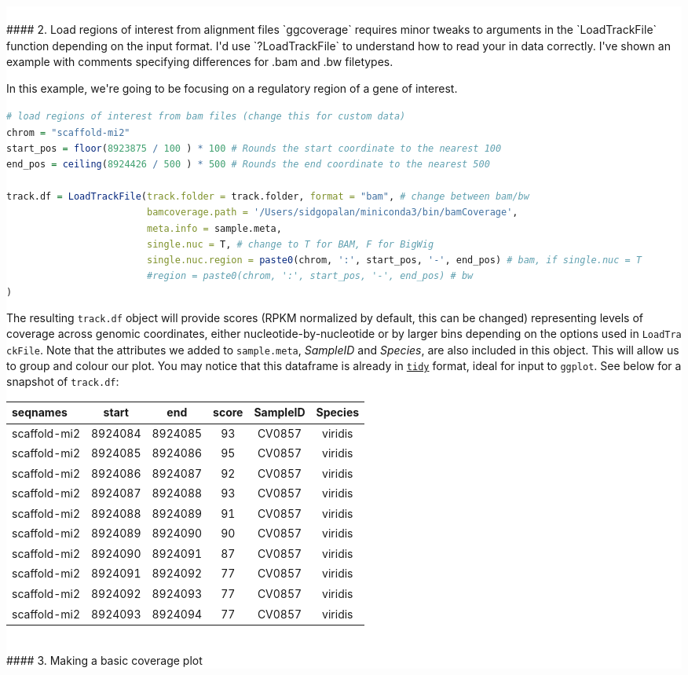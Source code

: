 
<br>
#### 2. Load regions of interest from alignment files
`ggcoverage` requires minor tweaks to arguments in the `LoadTrackFile` function depending on the input format. I'd use `?LoadTrackFile` to understand how to read your in data correctly. I've shown an example with comments specifying differences for .bam and .bw filetypes. 

In this example, we're going to be focusing on a regulatory region of a gene of interest.

```R
# load regions of interest from bam files (change this for custom data)
chrom = "scaffold-mi2"
start_pos = floor(8923875 / 100 ) * 100 # Rounds the start coordinate to the nearest 100
end_pos = ceiling(8924426 / 500 ) * 500 # Rounds the end coordinate to the nearest 500

track.df = LoadTrackFile(track.folder = track.folder, format = "bam", # change between bam/bw
                         bamcoverage.path = '/Users/sidgopalan/miniconda3/bin/bamCoverage', 
                         meta.info = sample.meta,
                         single.nuc = T, # change to T for BAM, F for BigWig
                         single.nuc.region = paste0(chrom, ':', start_pos, '-', end_pos) # bam, if single.nuc = T
                         #region = paste0(chrom, ':', start_pos, '-', end_pos) # bw
)
```
The resulting `track.df` object will provide scores (RPKM normalized by default, this can be changed) representing levels of coverage across genomic coordinates, either nucleotide-by-nucleotide or by larger bins depending on the options used in `LoadTrackFile`. Note that the attributes we added to `sample.meta`, *SampleID* and *Species*, are also included in this object. This will allow us to group and colour our plot. You may notice that this dataframe is already in [`tidy`](https://cran.r-project.org/web/packages/tidyr/vignettes/tidy-data.html) format, ideal for input to `ggplot`. See below for a snapshot of `track.df`: 

| seqnames     |   start   |   end     | score |  SampleID  | Species  |
|:-------------|:---------:|:---------:|:-----:|:------:|:------:|
| scaffold-mi2 |  8924084  |  8924085  |   93  | CV0857 | viridis|
| scaffold-mi2 |  8924085  |  8924086  |   95  | CV0857 | viridis|
| scaffold-mi2 |  8924086  |  8924087  |   92  | CV0857 | viridis|
| scaffold-mi2 |  8924087  |  8924088  |   93  | CV0857 | viridis|
| scaffold-mi2 |  8924088  |  8924089  |   91  | CV0857 | viridis|
| scaffold-mi2 |  8924089  |  8924090  |   90  | CV0857 | viridis|
| scaffold-mi2 |  8924090  |  8924091  |   87  | CV0857 | viridis|
| scaffold-mi2 |  8924091  |  8924092  |   77  | CV0857 | viridis|
| scaffold-mi2 |  8924092  |  8924093  |   77  | CV0857 | viridis|
| scaffold-mi2 |  8924093  |  8924094  |   77  | CV0857 | viridis|


<br>
#### 3. Making a basic coverage plot
